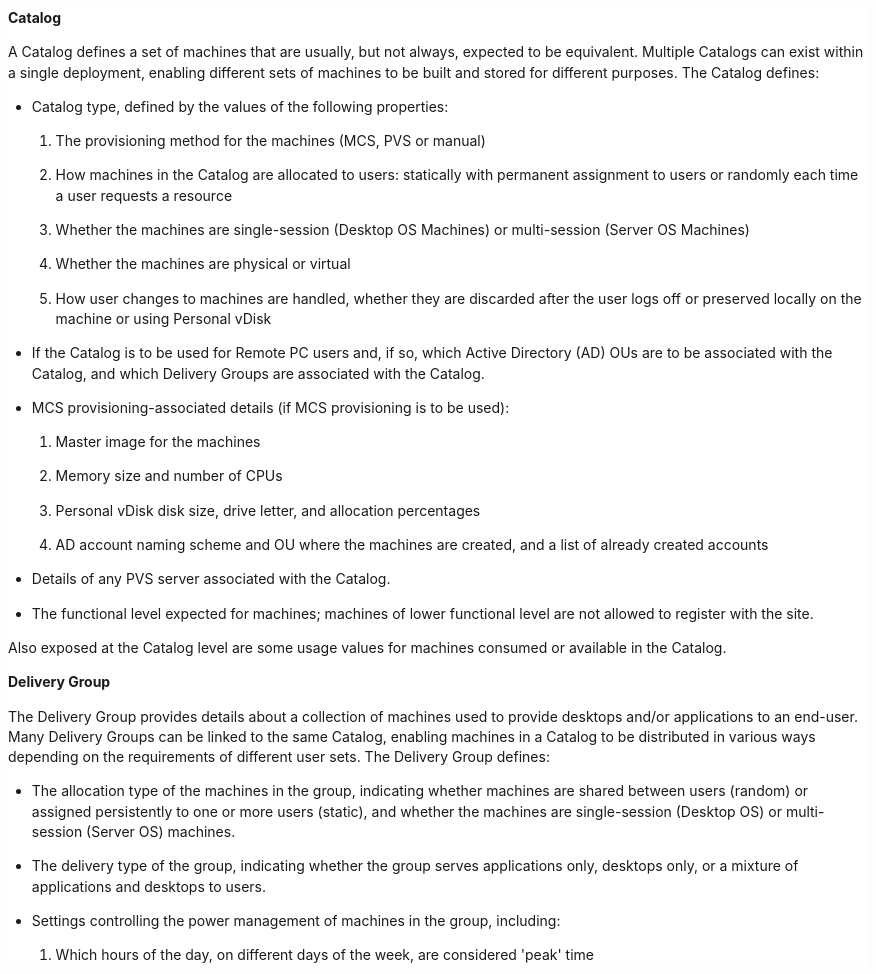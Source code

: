**Catalog**

A Catalog defines a set of machines that are usually, but not always, expected to be equivalent.
Multiple Catalogs can exist within a single deployment, enabling different sets of machines to be built and stored for different purposes. The Catalog defines:

-   Catalog type, defined by the values of the following properties:

    1.  The provisioning method for the machines (MCS, PVS or manual)

    2.  How machines in the Catalog are allocated to users: statically with permanent assignment to users or randomly each time a user requests a resource

    3.  Whether the machines are single-session (Desktop OS Machines) or multi-session (Server OS Machines)

    4.  Whether the machines are physical or virtual

    5.  How user changes to machines are handled, whether they are discarded after the user logs off or preserved locally on the machine or using Personal vDisk

-   If the Catalog is to be used for Remote PC users and, if so, which Active Directory (AD) OUs are to be associated with the Catalog, and which Delivery Groups are associated with the Catalog.

-   MCS provisioning-associated details (if MCS provisioning is to be used):

    1.  Master image for the machines

    2.  Memory size and number of CPUs

    3.  Personal vDisk disk size, drive letter, and allocation percentages

    4.  AD account naming scheme and OU where the machines are created, and a list of already created accounts

-   Details of any PVS server associated with the Catalog.

-   The functional level expected for machines; machines of lower functional level are not allowed to register with the site.

Also exposed at the Catalog level are some usage values for machines consumed or available
in the Catalog.

**Delivery Group**

The Delivery Group provides details about a collection of machines used to provide desktops
and/or applications to an end-user. Many Delivery Groups can be linked to the same Catalog, enabling machines in a Catalog to be distributed in various ways depending on the requirements of different user sets. The Delivery Group defines:

-   The allocation type of the machines in the group, indicating whether machines are shared between users (random) or assigned persistently to one or more users (static), and whether the machines are single-session (Desktop OS) or multi-session (Server OS) machines.

-   The delivery type of the group, indicating whether the group serves applications only, desktops only, or a mixture of applications and desktops to users.

-   Settings controlling the power management of machines in the group, including:

    1.  Which hours of the day, on different days of the week, are considered 'peak' time
